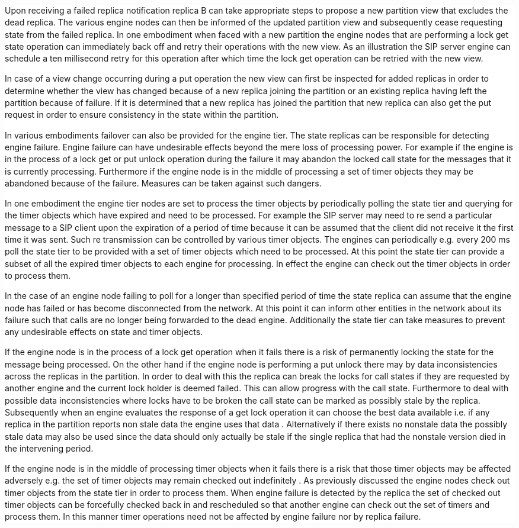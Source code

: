 Upon receiving a failed replica notification replica B can take appropriate steps to propose a new partition view that excludes the dead replica. The various engine nodes can then be informed of the updated partition view and subsequently cease requesting state from the failed replica. In one embodiment when faced with a new partition the engine nodes that are performing a lock get state operation can immediately back off and retry their operations with the new view. As an illustration the SIP server engine can schedule a ten millisecond retry for this operation after which time the lock get operation can be retried with the new view.

In case of a view change occurring during a put operation the new view can first be inspected for added replicas in order to determine whether the view has changed because of a new replica joining the partition or an existing replica having left the partition because of failure. If it is determined that a new replica has joined the partition that new replica can also get the put request in order to ensure consistency in the state within the partition.

In various embodiments failover can also be provided for the engine tier. The state replicas can be responsible for detecting engine failure. Engine failure can have undesirable effects beyond the mere loss of processing power. For example if the engine is in the process of a lock get or put unlock operation during the failure it may abandon the locked call state for the messages that it is currently processing. Furthermore if the engine node is in the middle of processing a set of timer objects they may be abandoned because of the failure. Measures can be taken against such dangers.

In one embodiment the engine tier nodes are set to process the timer objects by periodically polling the state tier and querying for the timer objects which have expired and need to be processed. For example the SIP server may need to re send a particular message to a SIP client upon the expiration of a period of time because it can be assumed that the client did not receive it the first time it was sent. Such re transmission can be controlled by various timer objects. The engines can periodically e.g. every 200 ms poll the state tier to be provided with a set of timer objects which need to be processed. At this point the state tier can provide a subset of all the expired timer objects to each engine for processing. In effect the engine can check out the timer objects in order to process them.

In the case of an engine node failing to poll for a longer than specified period of time the state replica can assume that the engine node has failed or has become disconnected from the network. At this point it can inform other entities in the network about its failure such that calls are no longer being forwarded to the dead engine. Additionally the state tier can take measures to prevent any undesirable effects on state and timer objects.

If the engine node is in the process of a lock get operation when it fails there is a risk of permanently locking the state for the message being processed. On the other hand if the engine node is performing a put unlock there may by data inconsistencies across the replicas in the partition. In order to deal with this the replica can break the locks for call states if they are requested by another engine and the current lock holder is deemed failed. This can allow progress with the call state. Furthermore to deal with possible data inconsistencies where locks have to be broken the call state can be marked as possibly stale by the replica. Subsequently when an engine evaluates the response of a get lock operation it can choose the best data available i.e. if any replica in the partition reports non stale data the engine uses that data . Alternatively if there exists no nonstale data the possibly stale data may also be used since the data should only actually be stale if the single replica that had the nonstale version died in the intervening period.

If the engine node is in the middle of processing timer objects when it fails there is a risk that those timer objects may be affected adversely e.g. the set of timer objects may remain checked out indefinitely . As previously discussed the engine nodes check out timer objects from the state tier in order to process them. When engine failure is detected by the replica the set of checked out timer objects can be forcefully checked back in and rescheduled so that another engine can check out the set of timers and process them. In this manner timer operations need not be affected by engine failure nor by replica failure.
